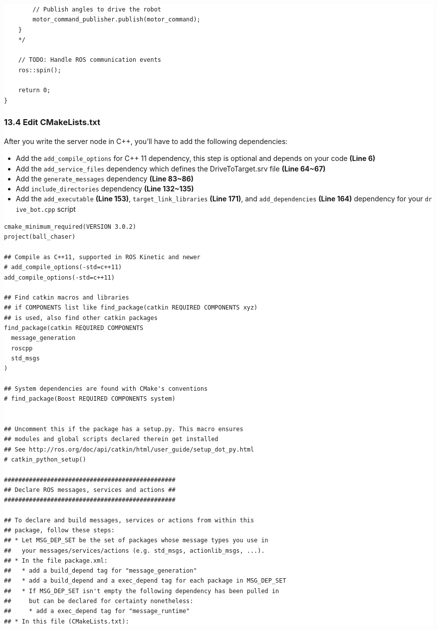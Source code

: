 ```c=
        // Publish angles to drive the robot
        motor_command_publisher.publish(motor_command);
    }
    */

    // TODO: Handle ROS communication events
    ros::spin();

    return 0;
}
```
### 13.4 Edit CMakeLists.txt
After you write the server node in C++, you’ll have to add the following dependencies:
* Add the `add_compile_options` for C++ 11 dependency, this step is optional and depends on your code **(Line 6)**
* Add the `add_service_files` dependency which defines the DriveToTarget.srv file **(Line 64~67)**
* Add the `generate_messages` dependency **(Line 83~86)**
* Add `include_directories` dependency **(Line 132~135)**
* Add the `add_executable` **(Line 153)**, `target_link_libraries` **(Line 171)**, and `add_dependencies` **(Line 164)** dependency for your `drive_bot.cpp` script


```cmake=
cmake_minimum_required(VERSION 3.0.2)
project(ball_chaser)

## Compile as C++11, supported in ROS Kinetic and newer
# add_compile_options(-std=c++11)
add_compile_options(-std=c++11)

## Find catkin macros and libraries
## if COMPONENTS list like find_package(catkin REQUIRED COMPONENTS xyz)
## is used, also find other catkin packages
find_package(catkin REQUIRED COMPONENTS
  message_generation
  roscpp
  std_msgs
)

## System dependencies are found with CMake's conventions
# find_package(Boost REQUIRED COMPONENTS system)


## Uncomment this if the package has a setup.py. This macro ensures
## modules and global scripts declared therein get installed
## See http://ros.org/doc/api/catkin/html/user_guide/setup_dot_py.html
# catkin_python_setup()

################################################
## Declare ROS messages, services and actions ##
################################################

## To declare and build messages, services or actions from within this
## package, follow these steps:
## * Let MSG_DEP_SET be the set of packages whose message types you use in
##   your messages/services/actions (e.g. std_msgs, actionlib_msgs, ...).
## * In the file package.xml:
##   * add a build_depend tag for "message_generation"
##   * add a build_depend and a exec_depend tag for each package in MSG_DEP_SET
##   * If MSG_DEP_SET isn't empty the following dependency has been pulled in
##     but can be declared for certainty nonetheless:
##     * add a exec_depend tag for "message_runtime"
## * In this file (CMakeLists.txt):
```